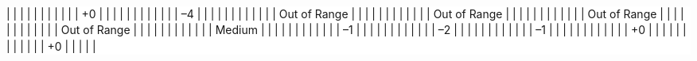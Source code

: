|                                      |    |                                 |
|                                      |       |                              |
|                                      | | +0                                 |
|                                      |    |                                 |
|                                      |       |                              |
|                                      | | –4                                 |
|                                      |    |                                 |
|                                      |       |                              |
|                                      | | Out of Range                       |
|                                      |    |                                 |
|                                      |       |                              |
|                                      | | Out of Range                       |
|                                      |    |                                 |
|                                      |       |                              |
|                                      | | Out of Range                       |
|                                      |    |                                 |
|                                      |       |                              |
|                                      | | Out of Range                       |
|                                      |    |                                 |
|                                      |       |                              |
|                                      | | Medium                             |
|                                      |    |                                 |
|                                      |       |                              |
|                                      | | –1                                 |
|                                      |    |                                 |
|                                      |       |                              |
|                                      | | –2                                 |
|                                      |    |                                 |
|                                      |       |                              |
|                                      | | –1                                 |
|                                      |    |                                 |
|                                      |       |                              |
|                                      | | +0                                 |
|                                      |    |                                 |
|                                      |       |                              |
|                                      | | +0                                 |
|                                      |    |                                 |
